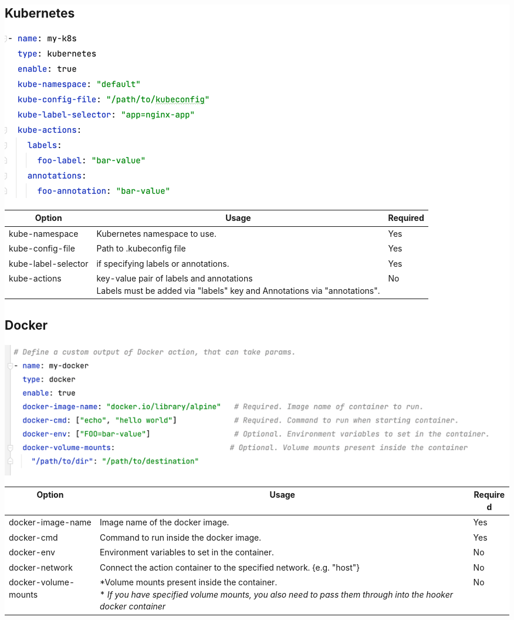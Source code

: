 
## Kubernetes
![img_4.png](img/img_4.png)

 Option              | Usage                                                                                                                           | Required 
---------------------|---------------------------------------------------------------------------------------------------------------------------------|----------
 kube-namespace      | Kubernetes namespace to use.                                                                                          | Yes
 kube-config-file    | Path to .kubeconfig file                                                                                              | Yes
 kube-label-selector | if specifying labels or annotations.                                                                                  | Yes
 kube-actions        | key-value pair of labels and annotations<br/>Labels must be added via "labels" key and Annotations via "annotations". | No


## Docker
![img_5.png](img/img_5.png)

 Option               | Usage                                                                                                                                                         | Required 
----------------------|---------------------------------------------------------------------------------------------------------------------------------------------------------------|----------
 docker-image-name    | Image name of the docker image.                                                                                                                                | Yes
 docker-cmd           | Command to run inside the docker image.                                                                                                                        | Yes
 docker-env           | Environment variables to set in the container.                                                                                                                 | No
 docker-network       | Connect the action container to the specified network. {e.g. "host"}                                                                                           | No
 docker-volume-mounts | *Volume mounts present inside the container.<br/> * _If you have specified volume mounts, you also need to pass them through into the hooker docker container_ | No
